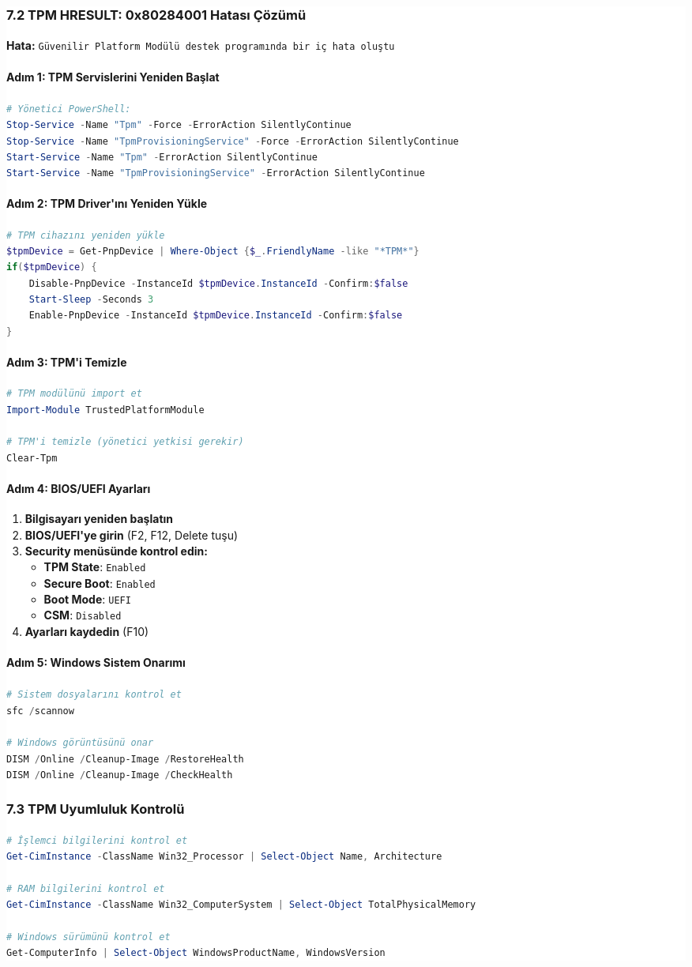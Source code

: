 ### 7.2 TPM HRESULT: 0x80284001 Hatası Çözümü
**Hata:** `Güvenilir Platform Modülü destek programında bir iç hata oluştu`

#### Adım 1: TPM Servislerini Yeniden Başlat
```powershell
# Yönetici PowerShell:
Stop-Service -Name "Tpm" -Force -ErrorAction SilentlyContinue
Stop-Service -Name "TpmProvisioningService" -Force -ErrorAction SilentlyContinue
Start-Service -Name "Tpm" -ErrorAction SilentlyContinue
Start-Service -Name "TpmProvisioningService" -ErrorAction SilentlyContinue
```

#### Adım 2: TPM Driver'ını Yeniden Yükle
```powershell
# TPM cihazını yeniden yükle
$tpmDevice = Get-PnpDevice | Where-Object {$_.FriendlyName -like "*TPM*"}
if($tpmDevice) {
    Disable-PnpDevice -InstanceId $tpmDevice.InstanceId -Confirm:$false
    Start-Sleep -Seconds 3
    Enable-PnpDevice -InstanceId $tpmDevice.InstanceId -Confirm:$false
}
```

#### Adım 3: TPM'i Temizle
```powershell
# TPM modülünü import et
Import-Module TrustedPlatformModule

# TPM'i temizle (yönetici yetkisi gerekir)
Clear-Tpm
```

#### Adım 4: BIOS/UEFI Ayarları
1. **Bilgisayarı yeniden başlatın**
2. **BIOS/UEFI'ye girin** (F2, F12, Delete tuşu)
3. **Security menüsünde kontrol edin:**
   - **TPM State**: `Enabled`
   - **Secure Boot**: `Enabled`
   - **Boot Mode**: `UEFI`
   - **CSM**: `Disabled`
4. **Ayarları kaydedin** (F10)

#### Adım 5: Windows Sistem Onarımı
```powershell
# Sistem dosyalarını kontrol et
sfc /scannow

# Windows görüntüsünü onar
DISM /Online /Cleanup-Image /RestoreHealth
DISM /Online /Cleanup-Image /CheckHealth
```

### 7.3 TPM Uyumluluk Kontrolü
```powershell
# İşlemci bilgilerini kontrol et
Get-CimInstance -ClassName Win32_Processor | Select-Object Name, Architecture

# RAM bilgilerini kontrol et
Get-CimInstance -ClassName Win32_ComputerSystem | Select-Object TotalPhysicalMemory

# Windows sürümünü kontrol et
Get-ComputerInfo | Select-Object WindowsProductName, WindowsVersion
```
